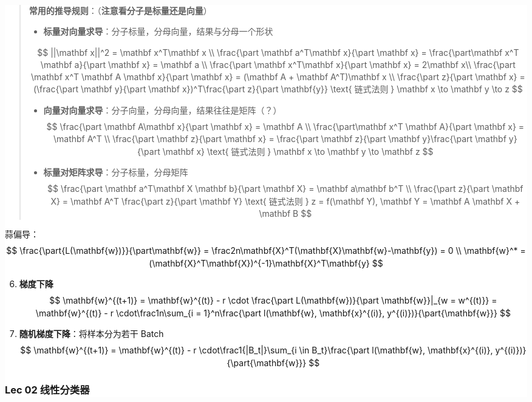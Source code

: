    > **常用的推导规则**：（**注意看分子是标量还是向量**）
   >
   > * **标量对向量求导**：分子标量，分母向量，结果与分母一个形状
   >
   > $$
   > ||\mathbf x||^2 = \mathbf x^T\mathbf x \\
   > \frac{\part \mathbf a^T\mathbf x}{\part \mathbf x} = \frac{\part\mathbf x^T \mathbf a}{\part \mathbf x} = \mathbf a \\
   > \frac{\part \mathbf x^T\mathbf x}{\part \mathbf x} = 2\mathbf x\\
   > \frac{\part \mathbf x^T \mathbf A \mathbf x}{\part \mathbf x} = (\mathbf A + \mathbf A^T)\mathbf x \\
   > \frac{\part z}{\part \mathbf x} = (\frac{\part \mathbf y}{\part \mathbf x})^T\frac{\part z}{\part \mathbf{y}} \text{ 链式法则 } \mathbf x \to \mathbf y \to z
   > $$
   >
   > * **向量对向量求导**：分子向量，分母向量，结果往往是矩阵（？）
   >   $$
   >   \frac{\part \mathbf A\mathbf x}{\part \mathbf x} = \mathbf A \\
   >   \frac{\part\mathbf x^T \mathbf A}{\part \mathbf x} = \mathbf A^T \\
   >   \frac{\part \mathbf z}{\part \mathbf x} = \frac{\part \mathbf z}{\part \mathbf y}\frac{\part \mathbf y}{\part \mathbf x} \text{ 链式法则 } \mathbf x \to \mathbf y \to \mathbf z
   >   $$
   >
   > * **标量对矩阵求导**：分子标量，分母矩阵
   >   $$
   >   \frac{\part \mathbf a^T\mathbf X \mathbf b}{\part \mathbf X} = \mathbf a\mathbf b^T \\
   >   \frac{\part z}{\part \mathbf X} = \mathbf A^T \frac{\part z}{\part \mathbf Y} \text{ 链式法则 } z = f(\mathbf Y), \mathbf Y = \mathbf A \mathbf X + \mathbf B
   >   $$
   >   

   蒜偏导：
   $$
   \frac{\part{L(\mathbf{w})}}{\part\mathbf{w}} = \frac2n\mathbf{X}^T(\mathbf{X}\mathbf{w}-\mathbf{y}) = 0 \\
   \mathbf{w}^* = (\mathbf{X}^T\mathbf{X})^{-1}\mathbf{X}^T\mathbf{y}
   $$

6. **梯度下降**
   $$
   \mathbf{w}^{(t+1)} = \mathbf{w}^{(t)} - r \cdot \frac{\part L(\mathbf{w})}{\part \mathbf{w}}|_{w = w^{(t)}} = \mathbf{w}^{(t)} - r \cdot\frac1n\sum_{i = 1}^n\frac{\part l(\mathbf{w}, \mathbf{x}^{(i)}, y^{(i)})}{\part{\mathbf{w}}}
   $$

7. **随机梯度下降**：将样本分为若干 Batch
   $$
   \mathbf{w}^{(t+1)} = \mathbf{w}^{(t)} - r \cdot\frac1{|B_t|}\sum_{i \in B_t}\frac{\part l(\mathbf{w}, \mathbf{x}^{(i)}, y^{(i)})}{\part{\mathbf{w}}}
   $$

### Lec 02 线性分类器

